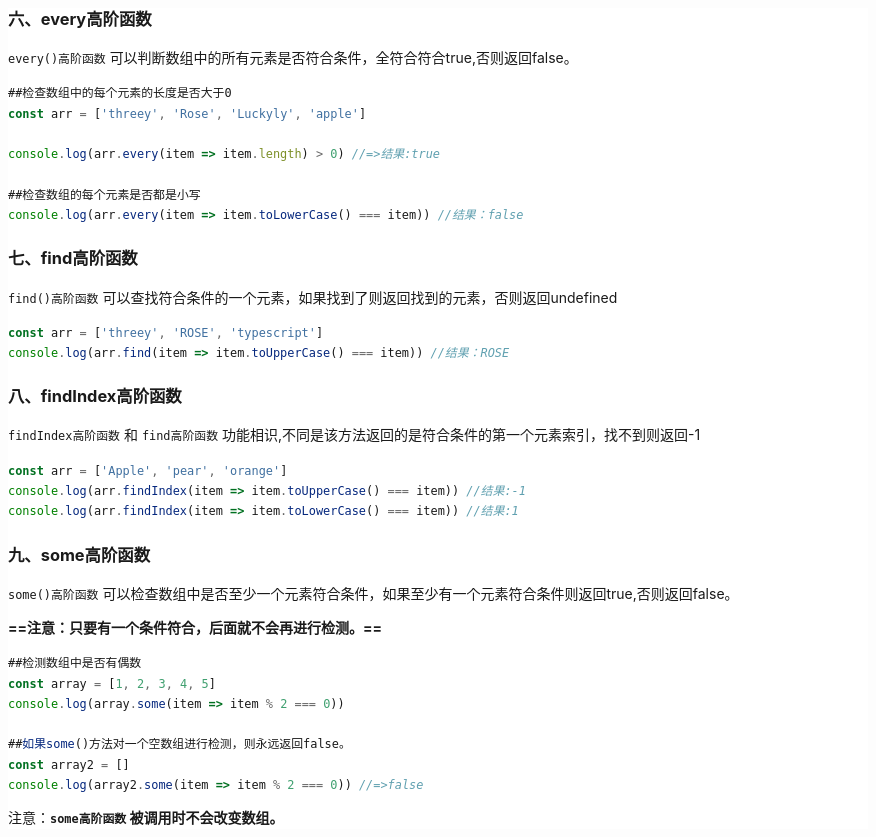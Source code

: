 

### 六、every高阶函数

`every()高阶函数` 可以判断数组中的所有元素是否符合条件，全符合符合true,否则返回false。

```js
##检查数组中的每个元素的长度是否大于0
const arr = ['threey', 'Rose', 'Luckyly', 'apple']

console.log(arr.every(item => item.length) > 0) //=>结果:true

##检查数组的每个元素是否都是小写
console.log(arr.every(item => item.toLowerCase() === item)) //结果：false
```



### 七、find高阶函数

`find()高阶函数` 可以查找符合条件的一个元素，如果找到了则返回找到的元素，否则返回undefined

```js
const arr = ['threey', 'ROSE', 'typescript']
console.log(arr.find(item => item.toUpperCase() === item)) //结果：ROSE
```



### 八、findIndex高阶函数

`findIndex高阶函数` 和 `find高阶函数` 功能相识,不同是该方法返回的是符合条件的第一个元素索引，找不到则返回-1

```js
const arr = ['Apple', 'pear', 'orange']
console.log(arr.findIndex(item => item.toUpperCase() === item)) //结果:-1
console.log(arr.findIndex(item => item.toLowerCase() === item)) //结果:1
```



### 九、some高阶函数

`some()高阶函数` 可以检查数组中是否至少一个元素符合条件，如果至少有一个元素符合条件则返回true,否则返回false。

**==注意：只要有一个条件符合，后面就不会再进行检测。==**

```js
##检测数组中是否有偶数
const array = [1, 2, 3, 4, 5]
console.log(array.some(item => item % 2 === 0))

##如果some()方法对一个空数组进行检测，则永远返回false。
const array2 = []
console.log(array2.some(item => item % 2 === 0)) //=>false
```

注意：**`some高阶函数` 被调用时不会改变数组。**

